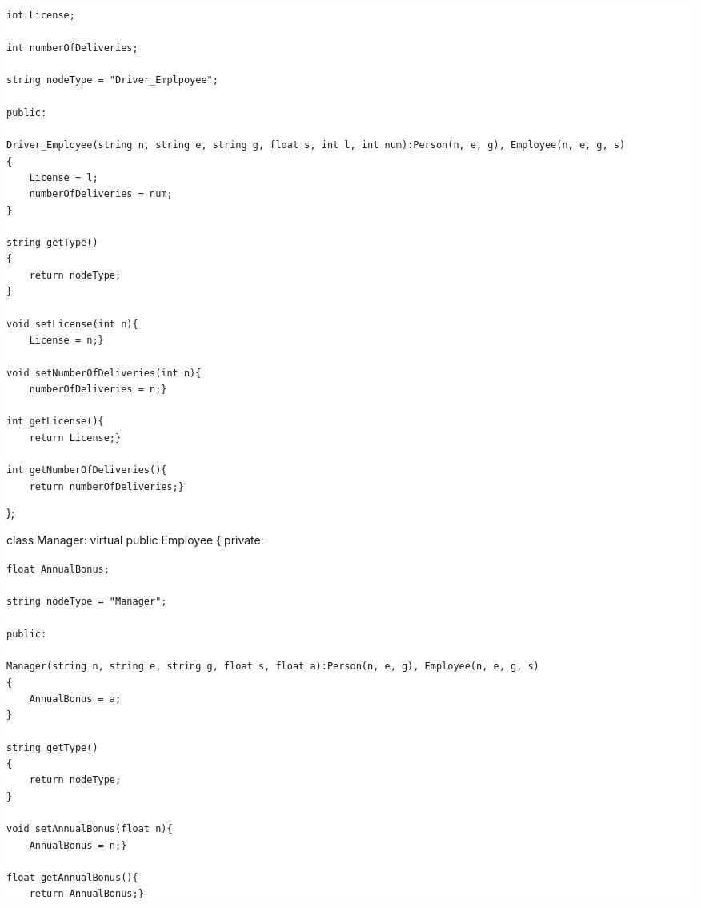     int License;
   
    int numberOfDeliveries;
   
    string nodeType = "Driver_Emplpoyee";
   
    public:
   
    Driver_Employee(string n, string e, string g, float s, int l, int num):Person(n, e, g), Employee(n, e, g, s)
    {
        License = l;
        numberOfDeliveries = num;
    }
   
    string getType()
    {
        return nodeType;
    }
   
    void setLicense(int n){
        License = n;}
       
    void setNumberOfDeliveries(int n){
        numberOfDeliveries = n;}
       
    int getLicense(){
        return License;}
       
    int getNumberOfDeliveries(){
        return numberOfDeliveries;}
       
};
 
class Manager: virtual public Employee
{
    private:
   
    float AnnualBonus;
   
    string nodeType = "Manager";
   
    public:
   
    Manager(string n, string e, string g, float s, float a):Person(n, e, g), Employee(n, e, g, s)
    {
        AnnualBonus = a;
    }
   
    string getType()
    {
        return nodeType;
    }
   
    void setAnnualBonus(float n){
        AnnualBonus = n;}
       
    float getAnnualBonus(){
        return AnnualBonus;}
 